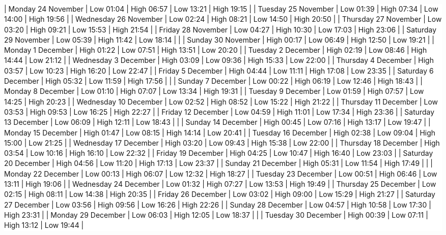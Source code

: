 | Monday 24 November | Low 01:04 | High 06:57 | Low 13:21 | High 19:15 | 
| Tuesday 25 November | Low 01:39 | High 07:34 | Low 14:00 | High 19:56 | 
| Wednesday 26 November | Low 02:24 | High 08:21 | Low 14:50 | High 20:50 | 
| Thursday 27 November | Low 03:20 | High 09:21 | Low 15:53 | High 21:54 | 
| Friday 28 November | Low 04:27 | High 10:30 | Low 17:03 | High 23:06 | 
| Saturday 29 November | Low 05:39 | High 11:42 | Low 18:14 |  | 
| Sunday 30 November | High 00:17 | Low 06:49 | High 12:50 | Low 19:21 | 
| Monday 1 December | High 01:22 | Low 07:51 | High 13:51 | Low 20:20 | 
| Tuesday 2 December | High 02:19 | Low 08:46 | High 14:44 | Low 21:12 | 
| Wednesday 3 December | High 03:09 | Low 09:36 | High 15:33 | Low 22:00 | 
| Thursday 4 December | High 03:57 | Low 10:23 | High 16:20 | Low 22:47 | 
| Friday 5 December | High 04:44 | Low 11:11 | High 17:08 | Low 23:35 | 
| Saturday 6 December | High 05:32 | Low 11:59 | High 17:56 |  | 
| Sunday 7 December | Low 00:22 | High 06:19 | Low 12:46 | High 18:43 | 
| Monday 8 December | Low 01:10 | High 07:07 | Low 13:34 | High 19:31 | 
| Tuesday 9 December | Low 01:59 | High 07:57 | Low 14:25 | High 20:23 | 
| Wednesday 10 December | Low 02:52 | High 08:52 | Low 15:22 | High 21:22 | 
| Thursday 11 December | Low 03:53 | High 09:53 | Low 16:25 | High 22:27 | 
| Friday 12 December | Low 04:59 | High 11:01 | Low 17:34 | High 23:36 | 
| Saturday 13 December | Low 06:09 | High 12:11 | Low 18:43 |  | 
| Sunday 14 December | High 00:45 | Low 07:16 | High 13:17 | Low 19:47 | 
| Monday 15 December | High 01:47 | Low 08:15 | High 14:14 | Low 20:41 | 
| Tuesday 16 December | High 02:38 | Low 09:04 | High 15:00 | Low 21:25 | 
| Wednesday 17 December | High 03:20 | Low 09:43 | High 15:38 | Low 22:00 | 
| Thursday 18 December | High 03:54 | Low 10:16 | High 16:10 | Low 22:32 | 
| Friday 19 December | High 04:25 | Low 10:47 | High 16:40 | Low 23:03 | 
| Saturday 20 December | High 04:56 | Low 11:20 | High 17:13 | Low 23:37 | 
| Sunday 21 December | High 05:31 | Low 11:54 | High 17:49 |  | 
| Monday 22 December | Low 00:13 | High 06:07 | Low 12:32 | High 18:27 | 
| Tuesday 23 December | Low 00:51 | High 06:46 | Low 13:11 | High 19:06 | 
| Wednesday 24 December | Low 01:32 | High 07:27 | Low 13:53 | High 19:49 | 
| Thursday 25 December | Low 02:15 | High 08:11 | Low 14:38 | High 20:35 | 
| Friday 26 December | Low 03:02 | High 09:00 | Low 15:29 | High 21:27 | 
| Saturday 27 December | Low 03:56 | High 09:56 | Low 16:26 | High 22:26 | 
| Sunday 28 December | Low 04:57 | High 10:58 | Low 17:30 | High 23:31 | 
| Monday 29 December | Low 06:03 | High 12:05 | Low 18:37 |  | 
| Tuesday 30 December | High 00:39 | Low 07:11 | High 13:12 | Low 19:44 | 